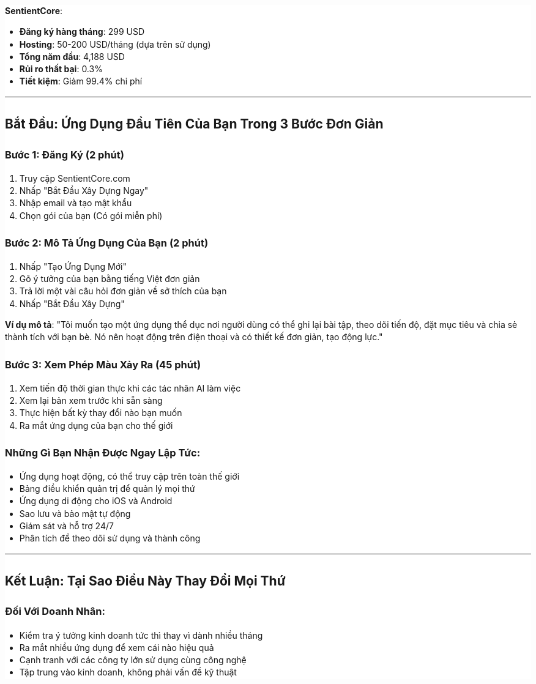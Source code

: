 **SentientCore**:
- **Đăng ký hàng tháng**: 299 USD
- **Hosting**: 50-200 USD/tháng (dựa trên sử dụng)
- **Tổng năm đầu**: 4,188 USD
- **Rủi ro thất bại**: 0.3%
- **Tiết kiệm**: Giảm 99.4% chi phí

---

## Bắt Đầu: Ứng Dụng Đầu Tiên Của Bạn Trong 3 Bước Đơn Giản

### Bước 1: Đăng Ký (2 phút)
1. Truy cập SentientCore.com
2. Nhấp "Bắt Đầu Xây Dựng Ngay"
3. Nhập email và tạo mật khẩu
4. Chọn gói của bạn (Có gói miễn phí)

### Bước 2: Mô Tả Ứng Dụng Của Bạn (2 phút)
1. Nhấp "Tạo Ứng Dụng Mới"
2. Gõ ý tưởng của bạn bằng tiếng Việt đơn giản
3. Trả lời một vài câu hỏi đơn giản về sở thích của bạn
4. Nhấp "Bắt Đầu Xây Dựng"

**Ví dụ mô tả**:
"Tôi muốn tạo một ứng dụng thể dục nơi người dùng có thể ghi lại bài tập, theo dõi tiến độ, đặt mục tiêu và chia sẻ thành tích với bạn bè. Nó nên hoạt động trên điện thoại và có thiết kế đơn giản, tạo động lực."

### Bước 3: Xem Phép Màu Xảy Ra (45 phút)
1. Xem tiến độ thời gian thực khi các tác nhân AI làm việc
2. Xem lại bản xem trước khi sẵn sàng
3. Thực hiện bất kỳ thay đổi nào bạn muốn
4. Ra mắt ứng dụng của bạn cho thế giới

### Những Gì Bạn Nhận Được Ngay Lập Tức:
- Ứng dụng hoạt động, có thể truy cập trên toàn thế giới
- Bảng điều khiển quản trị để quản lý mọi thứ
- Ứng dụng di động cho iOS và Android
- Sao lưu và bảo mật tự động
- Giám sát và hỗ trợ 24/7
- Phân tích để theo dõi sử dụng và thành công

---

## Kết Luận: Tại Sao Điều Này Thay Đổi Mọi Thứ

### Đối Với Doanh Nhân:
- Kiểm tra ý tưởng kinh doanh tức thì thay vì dành nhiều tháng
- Ra mắt nhiều ứng dụng để xem cái nào hiệu quả
- Cạnh tranh với các công ty lớn sử dụng cùng công nghệ
- Tập trung vào kinh doanh, không phải vấn đề kỹ thuật
